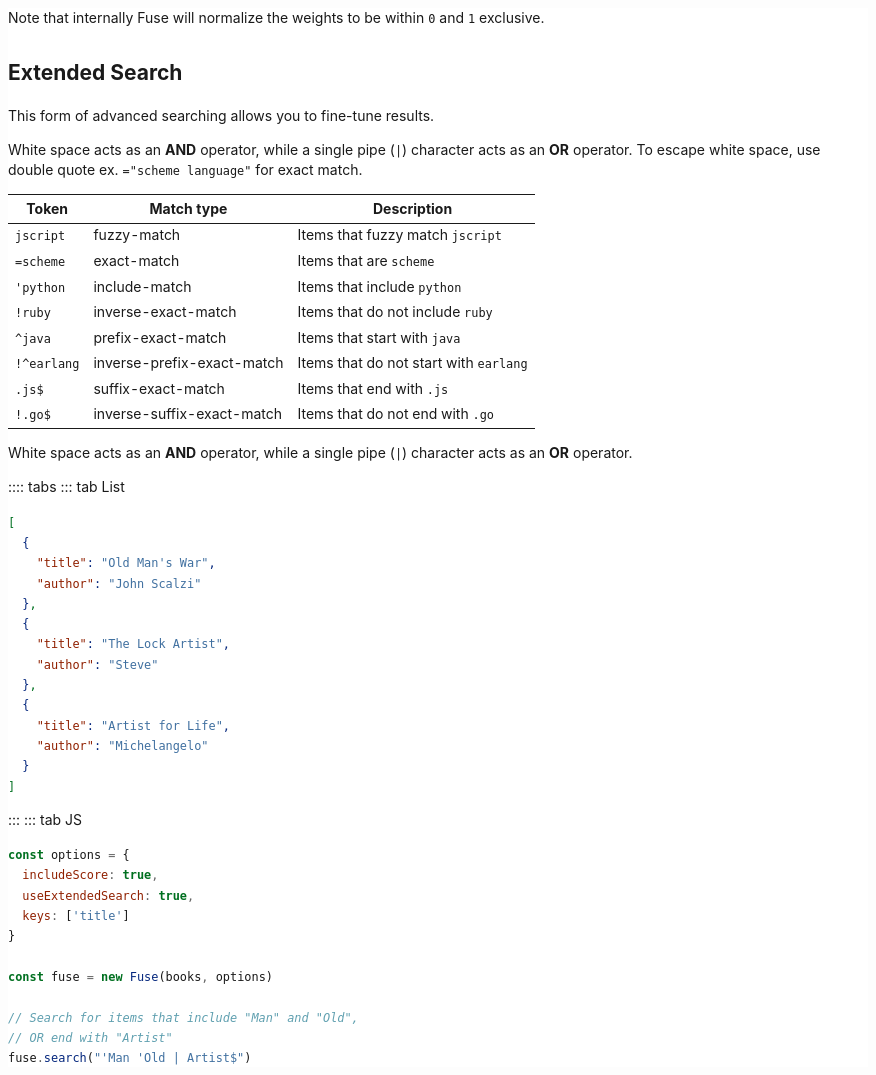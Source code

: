 Note that internally Fuse will normalize the weights to be within `0` and `1` exclusive.

## Extended Search

This form of advanced searching allows you to fine-tune results.

White space acts as an **AND** operator, while a single pipe (`|`) character acts as an **OR** operator. To escape white space, use double quote ex. `="scheme language"` for exact match.

| Token       | Match type                 | Description                            |
| ----------- | -------------------------- | -------------------------------------- |
| `jscript`   | fuzzy-match                | Items that fuzzy match `jscript`       |
| `=scheme`   | exact-match                | Items that are `scheme`                |
| `'python`   | include-match              | Items that include `python`            |
| `!ruby`     | inverse-exact-match        | Items that do not include `ruby`       |
| `^java`     | prefix-exact-match         | Items that start with `java`           |
| `!^earlang` | inverse-prefix-exact-match | Items that do not start with `earlang` |
| `.js$`      | suffix-exact-match         | Items that end with `.js`              |
| `!.go$`     | inverse-suffix-exact-match | Items that do not end with `.go`       |

White space acts as an **AND** operator, while a single pipe (`|`) character acts as an **OR** operator.

:::: tabs
::: tab List

```json
[
  {
    "title": "Old Man's War",
    "author": "John Scalzi"
  },
  {
    "title": "The Lock Artist",
    "author": "Steve"
  },
  {
    "title": "Artist for Life",
    "author": "Michelangelo"
  }
]
```

:::
::: tab JS

```javascript
const options = {
  includeScore: true,
  useExtendedSearch: true,
  keys: ['title']
}

const fuse = new Fuse(books, options)

// Search for items that include "Man" and "Old",
// OR end with "Artist"
fuse.search("'Man 'Old | Artist$")
```
